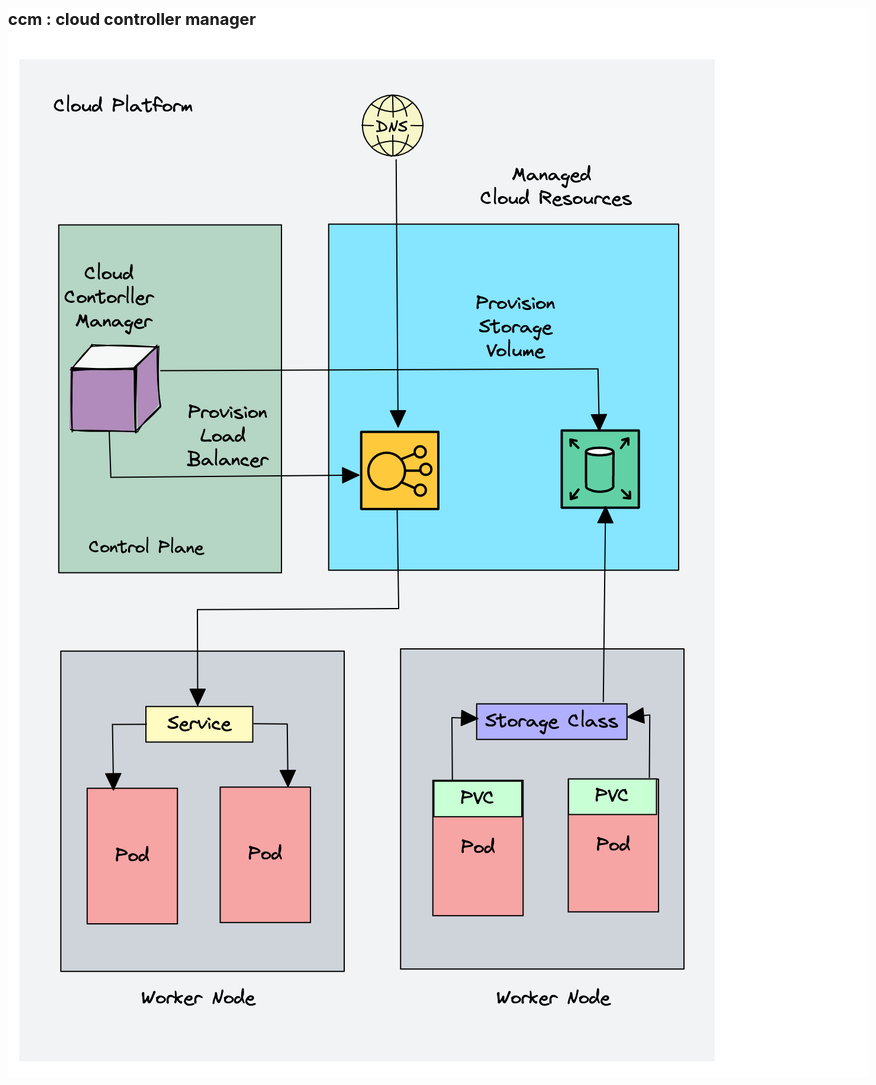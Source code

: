 ### ccm : cloud controller manager
![Kubernetes Architecture : ccm](../../screenshot/k8s/kubernetes-architecture_ccm.png)
